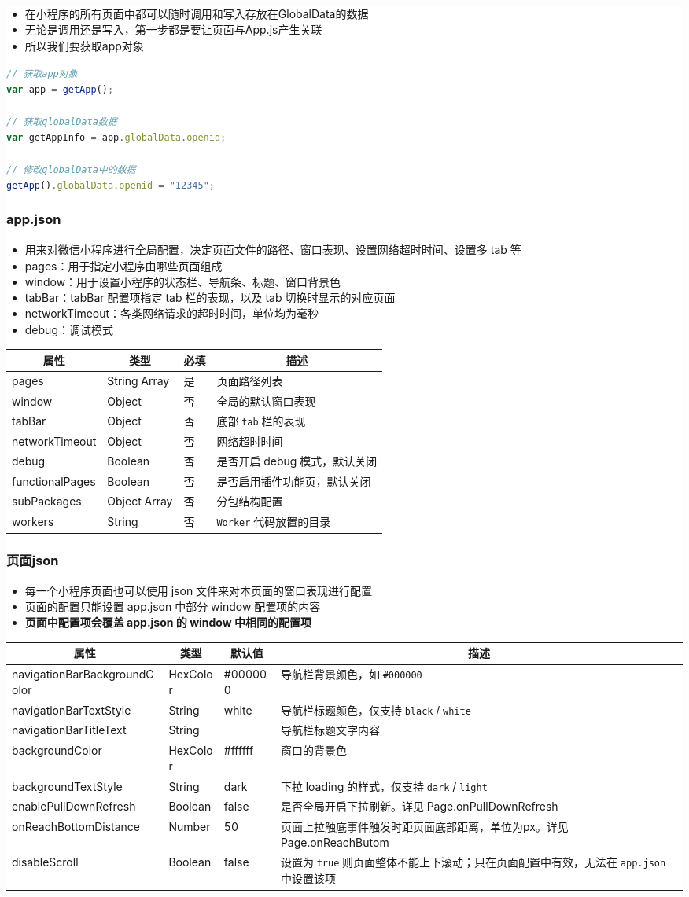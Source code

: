 * 在小程序的所有页面中都可以随时调用和写入存放在GlobalData的数据
* 无论是调用还是写入，第一步都是要让页面与App.js产生关联
* 所以我们要获取app对象

```javascript
// 获取app对象
var app = getApp();

// 获取globalData数据
var getAppInfo = app.globalData.openid;

// 修改globalData中的数据
getApp().globalData.openid = "12345";
```



### app.json

* 用来对微信小程序进行全局配置，决定页面文件的路径、窗口表现、设置网络超时时间、设置多 tab 等
* pages：用于指定小程序由哪些页面组成
* window：用于设置小程序的状态栏、导航条、标题、窗口背景色
* tabBar：tabBar 配置项指定 tab 栏的表现，以及 tab 切换时显示的对应页面
* networkTimeout：各类网络请求的超时时间，单位均为毫秒
* debug：调试模式

| 属性              | 类型           | 必填   | 描述                 |
| --------------- | ------------ | ---- | ------------------ |
| pages           | String Array | 是    | 页面路径列表             |
| window          | Object       | 否    | 全局的默认窗口表现          |
| tabBar          | Object       | 否    | 底部 `tab` 栏的表现      |
| networkTimeout  | Object       | 否    | 网络超时时间             |
| debug           | Boolean      | 否    | 是否开启 debug 模式，默认关闭 |
| functionalPages | Boolean      | 否    | 是否启用插件功能页，默认关闭     |
| subPackages     | Object Array | 否    | 分包结构配置             |
| workers         | String       | 否    | `Worker` 代码放置的目录   |

### 页面json

* 每一个小程序页面也可以使用 json 文件来对本页面的窗口表现进行配置
* 页面的配置只能设置 app.json 中部分  window  配置项的内容
* **页面中配置项会覆盖  app.json  的  window 中相同的配置项**

| 属性                           | 类型       | 默认值     | 描述                                       |
| ---------------------------- | -------- | ------- | ---------------------------------------- |
| navigationBarBackgroundColor | HexColor | #000000 | 导航栏背景颜色，如 `#000000`                      |
| navigationBarTextStyle       | String   | white   | 导航栏标题颜色，仅支持 `black` / `white`            |
| navigationBarTitleText       | String   |         | 导航栏标题文字内容                                |
| backgroundColor              | HexColor | #ffffff | 窗口的背景色                                   |
| backgroundTextStyle          | String   | dark    | 下拉 loading 的样式，仅支持 `dark` / `light`      |
| enablePullDownRefresh        | Boolean  | false   | 是否全局开启下拉刷新。详见 Page.onPullDownRefresh     |
| onReachBottomDistance        | Number   | 50      | 页面上拉触底事件触发时距页面底部距离，单位为px。详见 Page.onReachButom |
| disableScroll                | Boolean  | false   | 设置为 `true` 则页面整体不能上下滚动；只在页面配置中有效，无法在 `app.json` 中设置该项 |
